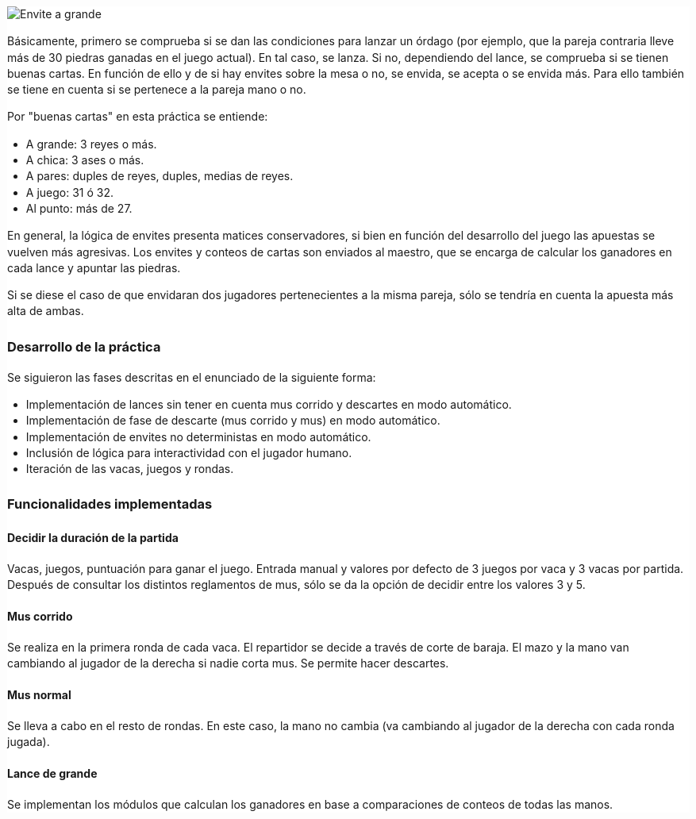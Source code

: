 ![Envite a grande](./img/envites_grande.png)


Básicamente, primero se comprueba si se dan las condiciones para lanzar un órdago (por ejemplo, que la pareja contraria lleve más de 30 piedras ganadas en el juego actual). En tal caso, se lanza. Si no, dependiendo del lance, se comprueba si se tienen buenas cartas. En función de ello y de si hay envites sobre la mesa o no, se envida, se acepta o se envida más. Para ello también se tiene en cuenta si se pertenece a la pareja mano o no.

Por "buenas cartas" en esta práctica se entiende:

- A grande: 3 reyes o más.
- A chica: 3 ases o más.
- A pares: duples de reyes, duples, medias de reyes.
- A juego: 31 ó 32.
- Al punto: más de 27.

En general, la lógica de envites presenta matices conservadores, si bien en función del desarrollo del juego las apuestas se vuelven más agresivas. Los envites y conteos de cartas son enviados al maestro, que se encarga de calcular los ganadores en cada lance y apuntar las piedras. 

Si se diese el caso de que envidaran dos jugadores pertenecientes a la misma pareja, sólo se tendría en cuenta la apuesta más alta de ambas.

### Desarrollo de la práctica

Se siguieron las fases descritas en el enunciado de la siguiente forma:

- Implementación de lances sin tener en cuenta mus corrido y descartes en modo automático.
- Implementación de fase de descarte (mus corrido y mus) en modo automático.
- Implementación de envites no deterministas en modo automático.
- Inclusión de lógica para interactividad con el jugador humano.
- Iteración de las vacas, juegos y rondas.

### Funcionalidades implementadas

#### Decidir la duración de la partida

Vacas, juegos, puntuación para ganar el juego. Entrada manual y valores por defecto de 3 juegos por vaca y 3 vacas por partida. Después de consultar los distintos reglamentos de mus, sólo se da la opción de decidir entre los valores 3 y 5.

#### Mus corrido
 
Se realiza en la primera ronda de cada vaca. El repartidor se decide a través de corte de baraja. El mazo y la mano van cambiando al jugador de la derecha si nadie corta mus. Se permite hacer descartes.
 
#### Mus normal

Se lleva a cabo en el resto de rondas. En este caso, la mano no cambia (va cambiando al jugador de la derecha con cada ronda jugada).

#### Lance de grande

Se implementan los módulos que calculan los ganadores en base a comparaciones de conteos de todas las manos.  
